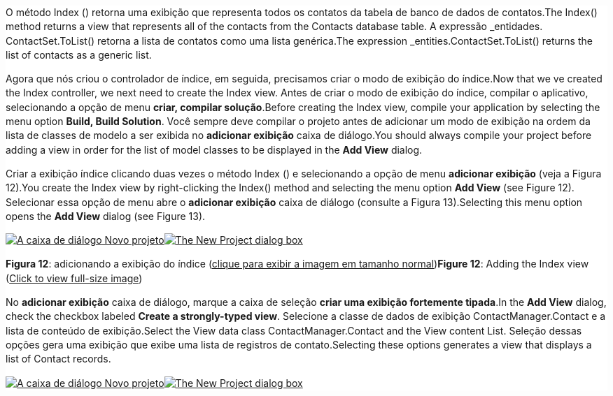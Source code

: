 <span data-ttu-id="642da-303">O método Index () retorna uma exibição que representa todos os contatos da tabela de banco de dados de contatos.</span><span class="sxs-lookup"><span data-stu-id="642da-303">The Index() method returns a view that represents all of the contacts from the Contacts database table.</span></span> <span data-ttu-id="642da-304">A expressão \_entidades. ContactSet.ToList() retorna a lista de contatos como uma lista genérica.</span><span class="sxs-lookup"><span data-stu-id="642da-304">The expression \_entities.ContactSet.ToList() returns the list of contacts as a generic list.</span></span>

<span data-ttu-id="642da-305">Agora que nós criou o controlador de índice, em seguida, precisamos criar o modo de exibição do índice.</span><span class="sxs-lookup"><span data-stu-id="642da-305">Now that we ve created the Index controller, we next need to create the Index view.</span></span> <span data-ttu-id="642da-306">Antes de criar o modo de exibição do índice, compilar o aplicativo, selecionando a opção de menu **criar, compilar solução**.</span><span class="sxs-lookup"><span data-stu-id="642da-306">Before creating the Index view, compile your application by selecting the menu option **Build, Build Solution**.</span></span> <span data-ttu-id="642da-307">Você sempre deve compilar o projeto antes de adicionar um modo de exibição na ordem da lista de classes de modelo a ser exibida no **adicionar exibição** caixa de diálogo.</span><span class="sxs-lookup"><span data-stu-id="642da-307">You should always compile your project before adding a view in order for the list of model classes to be displayed in the **Add View** dialog.</span></span>

<span data-ttu-id="642da-308">Criar a exibição índice clicando duas vezes o método Index () e selecionando a opção de menu **adicionar exibição** (veja a Figura 12).</span><span class="sxs-lookup"><span data-stu-id="642da-308">You create the Index view by right-clicking the Index() method and selecting the menu option **Add View** (see Figure 12).</span></span> <span data-ttu-id="642da-309">Selecionar essa opção de menu abre o **adicionar exibição** caixa de diálogo (consulte a Figura 13).</span><span class="sxs-lookup"><span data-stu-id="642da-309">Selecting this menu option opens the **Add View** dialog (see Figure 13).</span></span>


<span data-ttu-id="642da-310">[![A caixa de diálogo Novo projeto](iteration-1-create-the-application-vb/_static/image12.jpg)](iteration-1-create-the-application-vb/_static/image23.png)</span><span class="sxs-lookup"><span data-stu-id="642da-310">[![The New Project dialog box](iteration-1-create-the-application-vb/_static/image12.jpg)](iteration-1-create-the-application-vb/_static/image23.png)</span></span>

<span data-ttu-id="642da-311">**Figura 12**: adicionando a exibição do índice ([clique para exibir a imagem em tamanho normal](iteration-1-create-the-application-vb/_static/image24.png))</span><span class="sxs-lookup"><span data-stu-id="642da-311">**Figure 12**: Adding the Index view ([Click to view full-size image](iteration-1-create-the-application-vb/_static/image24.png))</span></span>


<span data-ttu-id="642da-312">No **adicionar exibição** caixa de diálogo, marque a caixa de seleção **criar uma exibição fortemente tipada**.</span><span class="sxs-lookup"><span data-stu-id="642da-312">In the **Add View** dialog, check the checkbox labeled **Create a strongly-typed view**.</span></span> <span data-ttu-id="642da-313">Selecione a classe de dados de exibição ContactManager.Contact e a lista de conteúdo de exibição.</span><span class="sxs-lookup"><span data-stu-id="642da-313">Select the View data class ContactManager.Contact and the View content List.</span></span> <span data-ttu-id="642da-314">Seleção dessas opções gera uma exibição que exibe uma lista de registros de contato.</span><span class="sxs-lookup"><span data-stu-id="642da-314">Selecting these options generates a view that displays a list of Contact records.</span></span>


<span data-ttu-id="642da-315">[![A caixa de diálogo Novo projeto](iteration-1-create-the-application-vb/_static/image13.jpg)](iteration-1-create-the-application-vb/_static/image25.png)</span><span class="sxs-lookup"><span data-stu-id="642da-315">[![The New Project dialog box](iteration-1-create-the-application-vb/_static/image13.jpg)](iteration-1-create-the-application-vb/_static/image25.png)</span></span>
